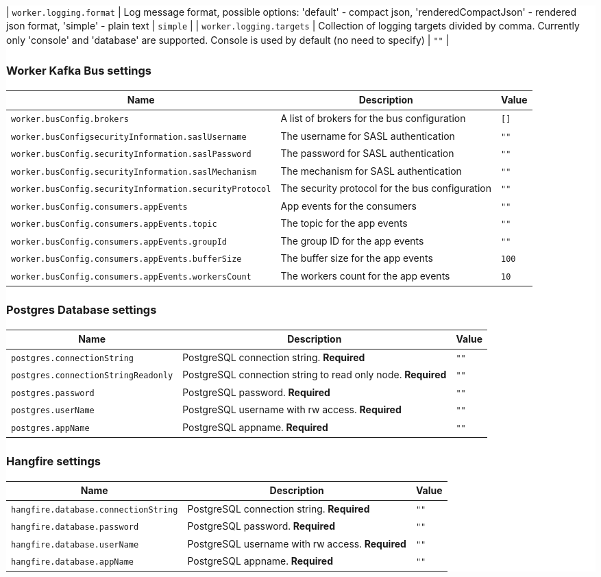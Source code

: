 | `worker.logging.format`  | Log message format, possible options: 'default' - compact json, 'renderedCompactJson' - rendered json format, 'simple' - plain text                    | `simple` |
| `worker.logging.targets` | Collection of logging targets divided by comma. Currently only 'console' and 'database' are supported. Console is used by default (no need to specify) | `""`     |

### Worker Kafka Bus settings

| Name                                                    | Description                                     | Value |
|---------------------------------------------------------|-------------------------------------------------|-------|
| `worker.busConfig.brokers`                              | A list of brokers for the bus configuration     | `[]`  |
| `worker.busConfigsecurityInformation.saslUsername`      | The username for SASL authentication            | `""`  |
| `worker.busConfig.securityInformation.saslPassword`     | The password for SASL authentication            | `""`  |
| `worker.busConfig.securityInformation.saslMechanism`    | The mechanism for SASL authentication           | `""`  |
| `worker.busConfig.securityInformation.securityProtocol` | The security protocol for the bus configuration | `""`  |
| `worker.busConfig.consumers.appEvents`                  | App events for the consumers                    | `""`  |
| `worker.busConfig.consumers.appEvents.topic`            | The topic for the app events                    | `""`  |
| `worker.busConfig.consumers.appEvents.groupId`          | The group ID for the app events                 | `""`  |
| `worker.busConfig.consumers.appEvents.bufferSize`       | The buffer size for the app events              | `100` |
| `worker.busConfig.consumers.appEvents.workersCount`     | The workers count for the app events            | `10`  |

### Postgres **Database settings**

| Name                                | Description                                                  | Value |
|-------------------------------------|--------------------------------------------------------------|-------|
| `postgres.connectionString`         | PostgreSQL connection string. **Required**                   | `""`  |
| `postgres.connectionStringReadonly` | PostgreSQL connection string to read only node. **Required** | `""`  |
| `postgres.password`                 | PostgreSQL password. **Required**                            | `""`  |
| `postgres.userName`                 | PostgreSQL username with rw access. **Required**             | `""`  |
| `postgres.appName`                  | PostgreSQL appname. **Required**                             | `""`  |

### Hangfire settings

| Name                                 | Description                                      | Value |
|--------------------------------------|--------------------------------------------------|-------|
| `hangfire.database.connectionString` | PostgreSQL connection string. **Required**       | `""`  |
| `hangfire.database.password`         | PostgreSQL password. **Required**                | `""`  |
| `hangfire.database.userName`         | PostgreSQL username with rw access. **Required** | `""`  |
| `hangfire.database.appName`          | PostgreSQL appname. **Required**                 | `""`  |